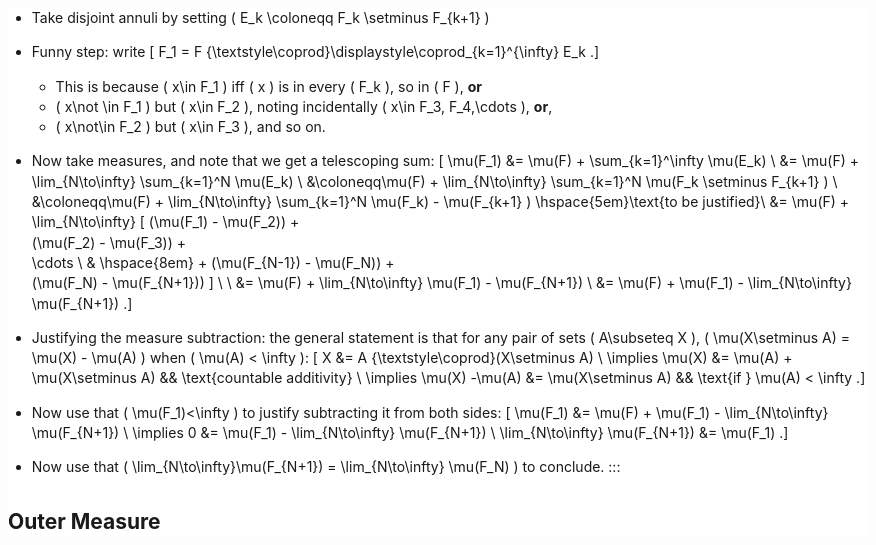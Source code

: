 -   Take disjoint annuli by setting \( E_k \coloneqq F_k \setminus F_{k+1} \)

-   Funny step: write
    \[
    F_1 = F {\textstyle\coprod}\displaystyle\coprod_{k=1}^{\infty} E_k
    .\]

    -   This is because \( x\in F_1 \) iff \( x \) is in every \( F_k \), so in \( F \), **or**
    -   \( x\not \in F_1 \) but \( x\in F_2 \), noting incidentally \( x\in F_3, F_4,\cdots \), **or**,
    -   \( x\not\in F_2 \) but \( x\in F_3 \), and so on.

-   Now take measures, and note that we get a telescoping sum:
    \[
    \mu(F_1) 
    &= \mu(F) + \sum_{k=1}^\infty \mu(E_k) \\
    &= \mu(F) + \lim_{N\to\infty} \sum_{k=1}^N \mu(E_k) \\
    &\coloneqq\mu(F) + \lim_{N\to\infty} \sum_{k=1}^N \mu(F_k \setminus F_{k+1} ) \\
    &\coloneqq\mu(F) + \lim_{N\to\infty} \sum_{k=1}^N \mu(F_k) - \mu(F_{k+1} ) \hspace{5em}\text{to be justified}\\
    &= \mu(F) + \lim_{N\to\infty} 
    [
    (\mu(F_1) - \mu(F_2)) +  
    (\mu(F_2) - \mu(F_3)) +  
    \cdots \\ 
    & \hspace{8em} + (\mu(F_{N-1}) - \mu(F_N)) +  
    (\mu(F_N) - \mu(F_{N+1})) 
    ] \\ \\
    &= \mu(F) + \lim_{N\to\infty} \mu(F_1) - \mu(F_{N+1}) \\
    &= \mu(F) + \mu(F_1) - \lim_{N\to\infty} \mu(F_{N+1})
    .\]

-   Justifying the measure subtraction: the general statement is that for any pair of sets \( A\subseteq X \), \( \mu(X\setminus A) = \mu(X) - \mu(A) \) when \( \mu(A) < \infty \):
    \[
    X &= A {\textstyle\coprod}(X\setminus A) \\
    \implies \mu(X) &= \mu(A) + \mu(X\setminus A) && \text{countable additivity} \\
    \implies \mu(X) -\mu(A) &= \mu(X\setminus A) && \text{if } \mu(A) < \infty 
    .\]

-   Now use that \( \mu(F_1)<\infty \) to justify subtracting it from both sides:
    \[
    \mu(F_1)
    &= \mu(F) + \mu(F_1) - \lim_{N\to\infty} \mu(F_{N+1}) \\
    \implies
    0
    &= \mu(F_1) - \lim_{N\to\infty} \mu(F_{N+1}) \\
    \lim_{N\to\infty} \mu(F_{N+1})
    &= \mu(F_1) 
    .\]

-   Now use that \( \lim_{N\to\infty}\mu(F_{N+1}) = \lim_{N\to\infty} \mu(F_N) \) to conclude.
:::

## Outer Measure
